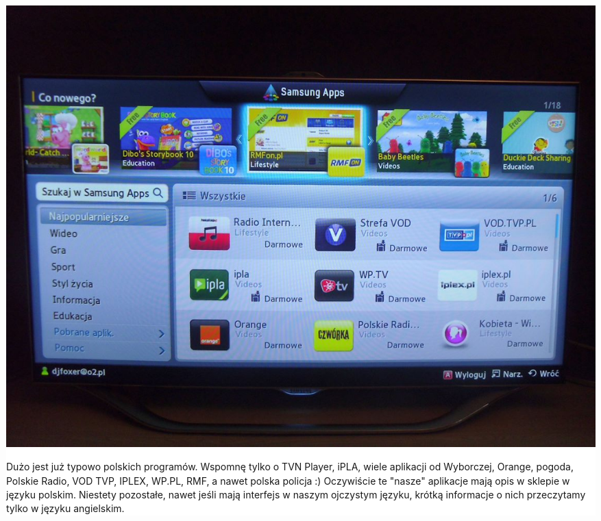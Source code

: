 

![desk](https://raw.githubusercontent.com/djfoxer/djfoxer.github.io/master/_img/2013-1-3-_126_/g_-_-x-_-_-_x20121229174532_0.jpg)



Dużo jest już typowo polskich programów. Wspomnę tylko o TVN Player, iPLA, wiele aplikacji od Wyborczej, Orange, pogoda, Polskie Radio, VOD TVP, IPLEX, WP.PL, RMF, a nawet polska policja :) Oczywiście te "nasze" aplikacje mają opis w sklepie w języku polskim. Niestety pozostałe, nawet jeśli mają interfejs w naszym ojczystym języku, krótką informacje o nich przeczytamy tylko w języku angielskim. 


